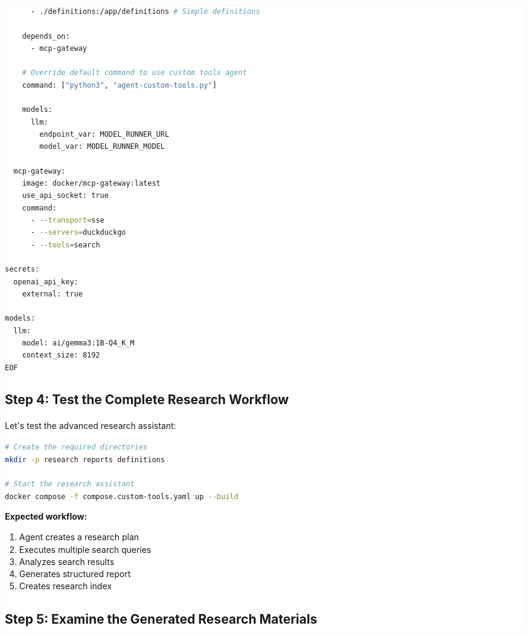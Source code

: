 ```bash
      - ./definitions:/app/definitions # Simple definitions
    
    depends_on:
      - mcp-gateway
    
    # Override default command to use custom tools agent
    command: ["python3", "agent-custom-tools.py"]
    
    models:
      llm:
        endpoint_var: MODEL_RUNNER_URL
        model_var: MODEL_RUNNER_MODEL

  mcp-gateway:
    image: docker/mcp-gateway:latest
    use_api_socket: true
    command:
      - --transport=sse
      - --servers=duckduckgo
      - --tools=search

secrets:
  openai_api_key:
    external: true

models:
  llm:
    model: ai/gemma3:1B-Q4_K_M
    context_size: 8192
EOF
```

## Step 4: Test the Complete Research Workflow

Let's test the advanced research assistant:

```bash
# Create the required directories
mkdir -p research reports definitions

# Start the research assistant
docker compose -f compose.custom-tools.yaml up --build
```

**Expected workflow:**
1. Agent creates a research plan
2. Executes multiple search queries
3. Analyzes search results
4. Generates structured report
5. Creates research index

## Step 5: Examine the Generated Research Materials

